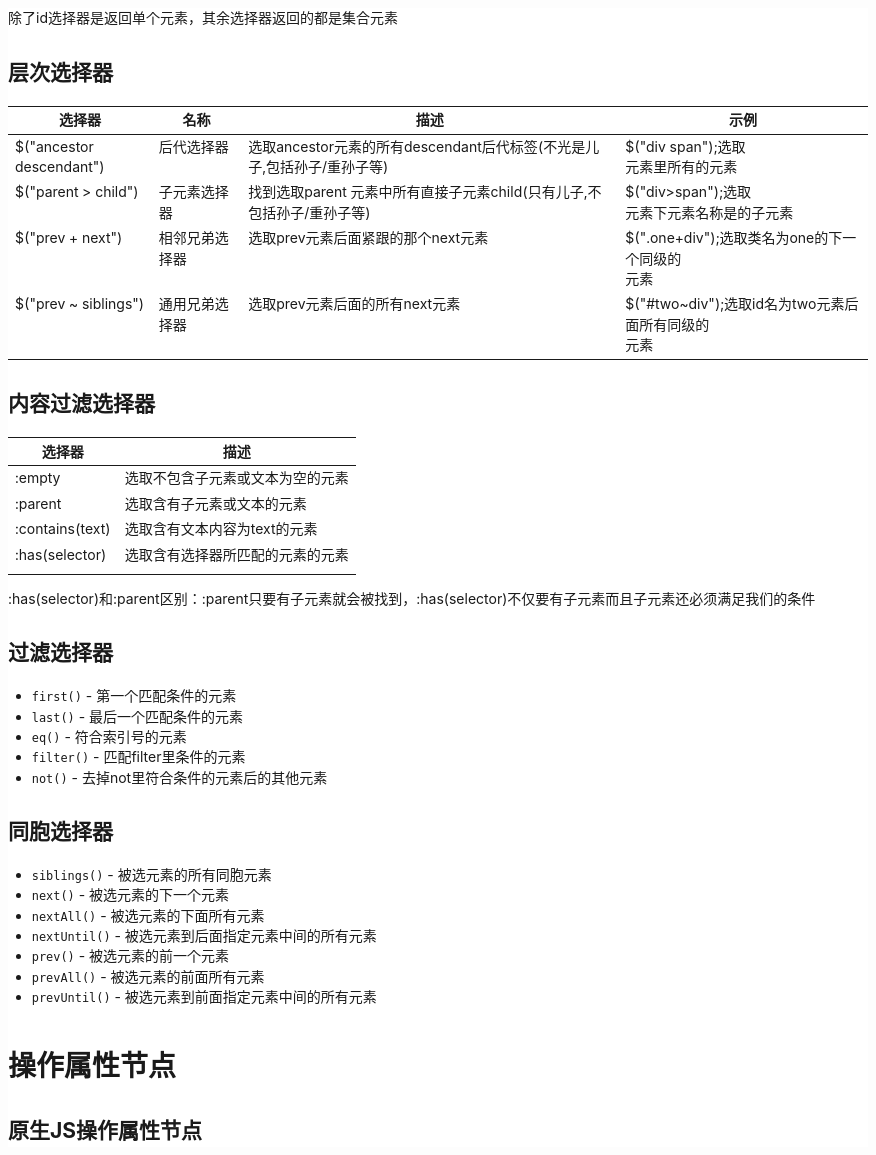 除了id选择器是返回单个元素，其余选择器返回的都是集合元素

## 层次选择器

| 选择器                   | 名称           | 描述                                                         | 示例                                                   |
| ------------------------ | -------------- | ------------------------------------------------------------ | ------------------------------------------------------ |
| $("ancestor descendant") | 后代选择器     | 选取ancestor元素的所有descendant后代标签(不光是儿子,包括孙子/重孙子等) | $("div span");选取<div>元素里所有的<span>元素          |
| $("parent > child")      | 子元素选择器   | 找到选取parent 元素中所有直接子元素child(只有儿子,不包括孙子/重孙子等) | $("div>span");选取<div>元素下元素名称是<span>的子元素  |
| $("prev + next")         | 相邻兄弟选择器 | 选取prev元素后面紧跟的那个next元素                           | $(".one+div");选取类名为one的下一个同级的<div>元素     |
| $("prev ~ siblings")     | 通用兄弟选择器 | 选取prev元素后面的所有next元素                               | $("#two~div");选取id名为two元素后面所有同级的<div>元素 |

## 内容过滤选择器

| 选择器          | 描述                             |
| --------------- | -------------------------------- |
| :empty          | 选取不包含子元素或文本为空的元素 |
| :parent         | 选取含有子元素或文本的元素       |
| :contains(text) | 选取含有文本内容为text的元素     |
| :has(selector)  | 选取含有选择器所匹配的元素的元素 |
|                 |                                  |

:has(selector)和:parent区别：:parent只要有子元素就会被找到，:has(selector)不仅要有子元素而且子元素还必须满足我们的条件

## 过滤选择器

- `first()` - 第一个匹配条件的元素
- `last()` - 最后一个匹配条件的元素
- `eq()` - 符合索引号的元素
- `filter()` - 匹配filter里条件的元素
- `not()` - 去掉not里符合条件的元素后的其他元素

## 同胞选择器

- `siblings()` - 被选元素的所有同胞元素
- `next()` - 被选元素的下一个元素
- `nextAll()` - 被选元素的下面所有元素
- `nextUntil()` - 被选元素到后面指定元素中间的所有元素
- `prev()` - 被选元素的前一个元素
- `prevAll()` - 被选元素的前面所有元素
- `prevUntil()` - 被选元素到前面指定元素中间的所有元素

# 操作属性节点

## 原生JS操作属性节点
